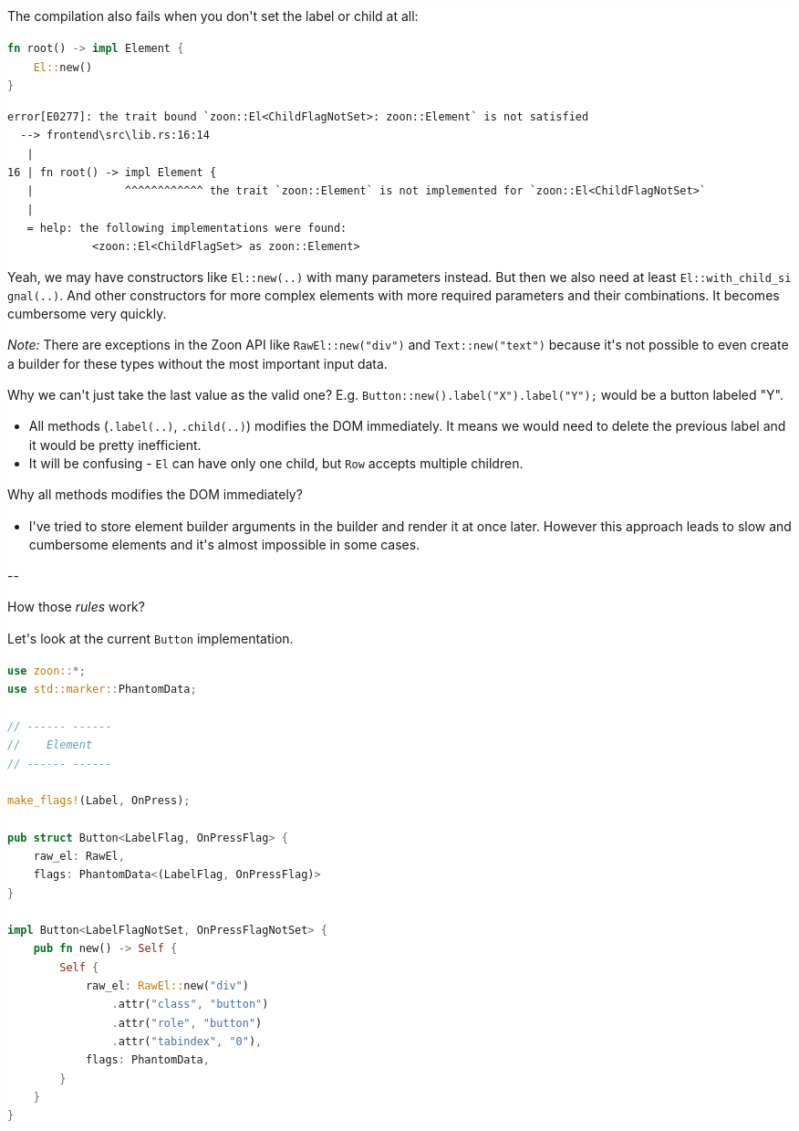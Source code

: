 The compilation also fails when you don't set the label or child at all:

```rust
fn root() -> impl Element {
    El::new()
}
```

```
error[E0277]: the trait bound `zoon::El<ChildFlagNotSet>: zoon::Element` is not satisfied
  --> frontend\src\lib.rs:16:14
   |
16 | fn root() -> impl Element {
   |              ^^^^^^^^^^^^ the trait `zoon::Element` is not implemented for `zoon::El<ChildFlagNotSet>`
   |
   = help: the following implementations were found:
             <zoon::El<ChildFlagSet> as zoon::Element>
```

Yeah, we may have constructors like `El::new(..)` with many parameters instead. But then we also need at least `El::with_child_signal(..)`. And other constructors for more complex elements with more required parameters and their combinations. It becomes cumbersome very quickly.

_Note:_ There are exceptions in the Zoon API like `RawEl::new("div")` and `Text::new("text")` because it's not possible to even create a builder for these types without the most important input data. 

Why we can't just take the last value as the valid one? E.g. `Button::new().label("X").label("Y");` would be a button labeled "Y".
   - All methods (`.label(..)`, `.child(..)`) modifies the DOM immediately. It means we would need to delete the previous label and it would be pretty inefficient.
   - It will be confusing - `El` can have only one child, but `Row` accepts multiple children. 

Why all methods modifies the DOM immediately?
  - I've tried to store element builder arguments in the builder and render it at once later. However this approach leads to slow and cumbersome elements and it's almost impossible in some cases. 

--

How those _rules_ work?

Let's look at the current `Button` implementation.

```rust
use zoon::*;
use std::marker::PhantomData;

// ------ ------
//    Element 
// ------ ------

make_flags!(Label, OnPress);

pub struct Button<LabelFlag, OnPressFlag> {
    raw_el: RawEl,
    flags: PhantomData<(LabelFlag, OnPressFlag)>
}

impl Button<LabelFlagNotSet, OnPressFlagNotSet> {
    pub fn new() -> Self {
        Self {
            raw_el: RawEl::new("div")
                .attr("class", "button")
                .attr("role", "button")
                .attr("tabindex", "0"),
            flags: PhantomData,
        }
    }
}
```
